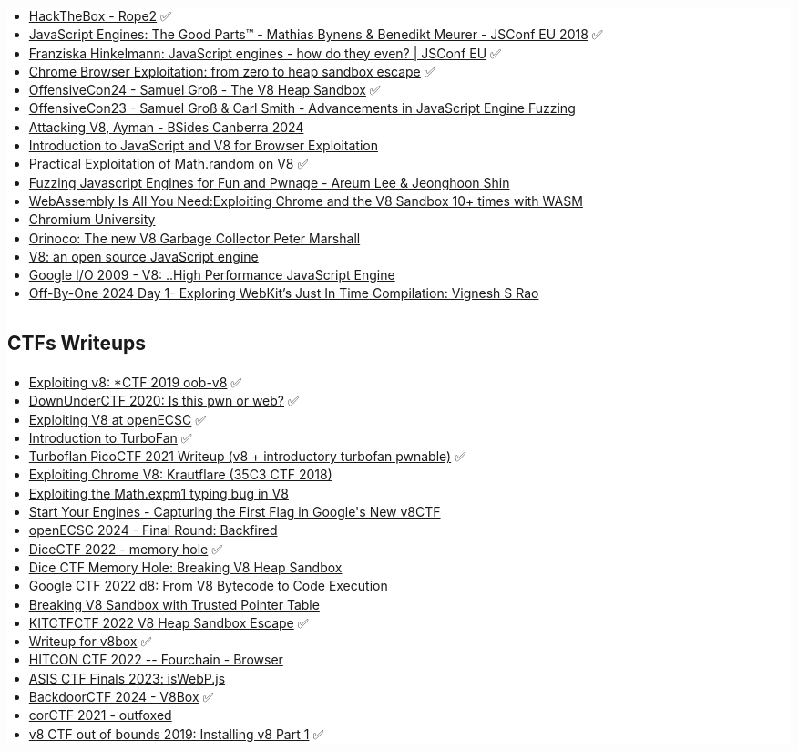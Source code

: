 - [HackTheBox - Rope2](https://www.youtube.com/watch?v=m6Fpc3zxrJg) ✅
- [JavaScript Engines: The Good Parts™ - Mathias Bynens & Benedikt Meurer - JSConf EU 2018](https://youtu.be/5nmpokoRaZI?si=Ak_La989B_4s8E4k) ✅
- [Franziska Hinkelmann: JavaScript engines - how do they even? | JSConf EU](https://youtu.be/p-iiEDtpy6I?si=9_dzr7djvr9rBYB2) ✅
- [Chrome Browser Exploitation: from zero to heap sandbox escape](https://www.youtube.com/live/VwWPzRceCgs?si=6oP3o1De9Cqaa_Cs&t=5821) ✅
- [OffensiveCon24 - Samuel Groß - The V8 Heap Sandbox](https://youtu.be/5otAw81AHQ0?si=Bkovbqrg9YhN8Mt) ✅
- [OffensiveCon23 - Samuel Groß & Carl Smith - Advancements in JavaScript Engine Fuzzing](https://youtu.be/Yd9m7e9-pG0?feature=shared)
- [Attacking V8, Ayman - BSides Canberra 2024](https://youtu.be/cTvbFGhcTgs?si=c_-kCKBZS9n9LpgN)
- [Introduction to JavaScript and V8 for Browser Exploitation](https://www.youtube.com/watch?v=ctKCfXOgZ-M)
- [Practical Exploitation of Math.random on V8](https://youtu.be/_Iv6fBrcbAM?feature=shared) ✅
- [Fuzzing Javascript Engines for Fun and Pwnage - Areum Lee & Jeonghoon Shin](https://youtu.be/1WWb2HOqjcU?si=EPEOrxxIScu4sHp9)
- [WebAssembly Is All You Need:Exploiting Chrome and the V8 Sandbox 10+ times with WASM](https://www.youtube.com/watch?v=nb1so4P-4J8)
- [Chromium University](https://www.youtube.com/playlist?list=PL9ioqAuyl6ULp1f36EEjIN1vSBEfsb-0a)
- [Orinoco: The new V8 Garbage Collector Peter Marshall](https://youtu.be/Scxz6jVS4Ls?feature=shared)
- [V8: an open source JavaScript engine](https://youtu.be/hWhMKalEicY?feature=shared)
- [Google I/O 2009 - V8: ..High Performance JavaScript Engine](https://youtu.be/FrufJFBSoQY?feature=shared)
- [Off-By-One 2024 Day 1- Exploring WebKit’s Just In Time Compilation: Vignesh S Rao](https://youtu.be/9rt9ErQKnf8?feature=shared)

## CTFs Writeups

- [Exploiting v8: \*CTF 2019 oob-v8](https://faraz.faith/2019-12-13-starctf-oob-v8-indepth/) ✅
- [DownUnderCTF 2020: Is this pwn or web?](https://seb-sec.github.io/2020/09/28/ductf2020-pwn-or-web.html) ✅
- [Exploiting V8 at openECSC](https://lyra.horse/blog/2024/05/exploiting-v8-at-openecsc/) ✅
- [Introduction to TurboFan](https://doar-e.github.io/blog/2019/01/28/introduction-to-turbofan/) ✅
- [Turboflan PicoCTF 2021 Writeup (v8 + introductory turbofan pwnable)](https://www.willsroot.io/2021/04/turboflan-picoctf-2021-writeup-v8.html) ✅
- [Exploiting Chrome V8: Krautflare (35C3 CTF 2018)](https://www.jaybosamiya.com/blog/2019/01/02/krautflare/)
- [Exploiting the Math.expm1 typing bug in V8](https://abiondo.me/2019/01/02/exploiting-math-expm1-v8/)
- [Start Your Engines - Capturing the First Flag in Google's New v8CTF](https://www.madstacks.dev/posts/Start-Your-Engines-Capturing-the-First-Flag-in-Google%27s-New-v8CTF/)
- [openECSC 2024 - Final Round: Backfired](https://github.com/ECSC2024/openECSC-2024/blob/main/round-4/pwn03/writeup.md)
- [DiceCTF 2022 - memory hole](https://blog.kylebot.net/2022/02/06/DiceCTF-2022-memory-hole/) ✅
- [Dice CTF Memory Hole: Breaking V8 Heap Sandbox](https://mem2019.github.io/jekyll/update/2022/02/06/DiceCTF-Memory-Hole.html)
- [Google CTF 2022 d8: From V8 Bytecode to Code Execution](https://mem2019.github.io/jekyll/update/2022/07/03/Google-CTF.html)
- [Breaking V8 Sandbox with Trusted Pointer Table](https://mem2019.github.io/jekyll/update/2024/07/14/HITCON.html)
- [KITCTFCTF 2022 V8 Heap Sandbox Escape](https://ju256.de/posts/kitctfctf22-date/) ✅
- [Writeup for v8box](https://github.com/google/google-ctf/tree/main/2023/quals/sandbox-v8box/solution) ✅
- [HITCON CTF 2022 -- Fourchain - Browser](https://bruce30262.github.io/hitcon-ctf-2022-fourchain-browser/)
- [ASIS CTF Finals 2023: isWebP.js](https://chovid99.github.io/posts/asis-ctf-finals-2023/)
- [BackdoorCTF 2024 - V8Box](https://linz04.github.io/2024/12/24/BackdoorCTF-2024-V8Box/) ✅
- [corCTF 2021 - outfoxed](https://ret2.life/posts/corCTF-2021/)
- [v8 CTF out of bounds 2019: Installing v8 Part 1](https://medium.com/@ndsetobol/v8-ctf-out-of-bounds-2019-installing-v8-e5cd21cbf2de) ✅